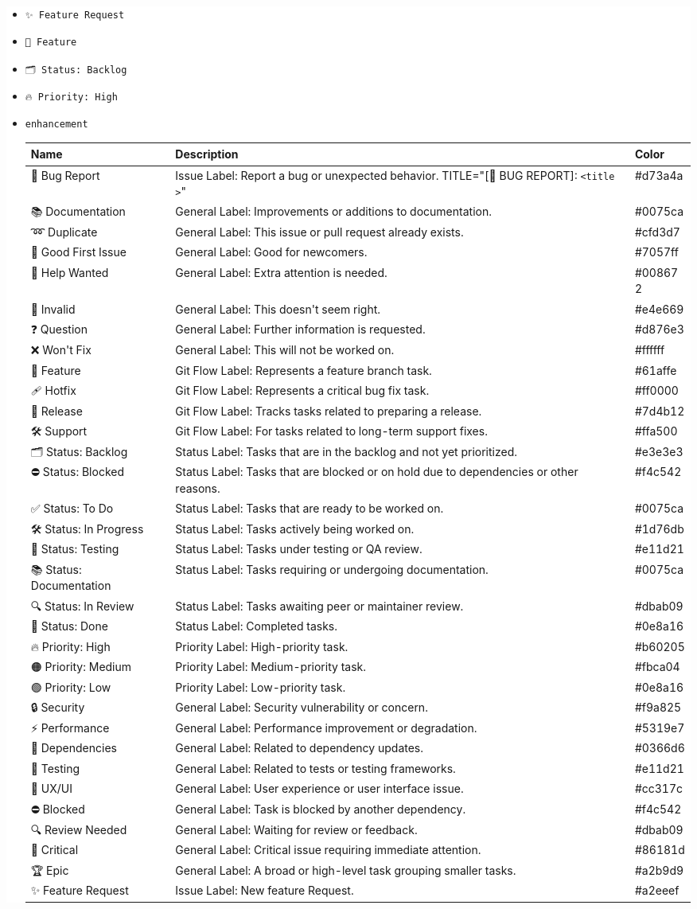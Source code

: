 - `✨ Feature Request`
- `🌟 Feature`
- `🗂️ Status: Backlog`
- `🔥 Priority: High`
- `enhancement`

  | **Name**                 | **Description**                                                                       | **Color** |
  | ------------------------ | ------------------------------------------------------------------------------------- | --------- |
  | 🐞 Bug Report            | Issue Label: Report a bug or unexpected behavior. TITLE="[🐞 BUG REPORT]: `<title>`"    | #d73a4a   |
  | 📚 Documentation         | General Label: Improvements or additions to documentation.                            | #0075ca   |
  | ➿ Duplicate             | General Label: This issue or pull request already exists.                             | #cfd3d7   |
  | 🧩 Good First Issue      | General Label: Good for newcomers.                                                    | #7057ff   |
  | 🙋 Help Wanted           | General Label: Extra attention is needed.                                             | #008672   |
  | 🚫 Invalid               | General Label: This doesn't seem right.                                               | #e4e669   |
  | ❓ Question              | General Label: Further information is requested.                                      | #d876e3   |
  | ❌ Won't Fix             | General Label: This will not be worked on.                                            | #ffffff   |
  | 🌟 Feature               | Git Flow Label: Represents a feature branch task.                                     | #61affe   |
  | 🩹 Hotfix                | Git Flow Label: Represents a critical bug fix task.                                   | #ff0000   |
  | 🚀 Release               | Git Flow Label: Tracks tasks related to preparing a release.                          | #7d4b12   |
  | 🛠️ Support               | Git Flow Label: For tasks related to long-term support fixes.                         | #ffa500   |
  | 🗂️ Status: Backlog       | Status Label: Tasks that are in the backlog and not yet prioritized.                  | #e3e3e3   |
  | ⛔ Status: Blocked       | Status Label: Tasks that are blocked or on hold due to dependencies or other reasons. | #f4c542   |
  | ✅ Status: To Do         | Status Label: Tasks that are ready to be worked on.                                   | #0075ca   |
  | 🛠️ Status: In Progress   | Status Label: Tasks actively being worked on.                                         | #1d76db   |
  | 🧪 Status: Testing       | Status Label: Tasks under testing or QA review.                                       | #e11d21   |
  | 📚 Status: Documentation | Status Label: Tasks requiring or undergoing documentation.                            | #0075ca   |
  | 🔍 Status: In Review     | Status Label: Tasks awaiting peer or maintainer review.                               | #dbab09   |
  | 🏁 Status: Done          | Status Label: Completed tasks.                                                        | #0e8a16   |
  | 🔥 Priority: High        | Priority Label: High-priority task.                                                   | #b60205   |
  | 🟠 Priority: Medium      | Priority Label: Medium-priority task.                                                 | #fbca04   |
  | 🟢 Priority: Low         | Priority Label: Low-priority task.                                                    | #0e8a16   |
  | 🔒 Security              | General Label: Security vulnerability or concern.                                     | #f9a825   |
  | ⚡ Performance           | General Label: Performance improvement or degradation.                                | #5319e7   |
  | 🔗 Dependencies          | General Label: Related to dependency updates.                                         | #0366d6   |
  | 🧪 Testing               | General Label: Related to tests or testing frameworks.                                | #e11d21   |
  | 🎨 UX/UI                 | General Label: User experience or user interface issue.                               | #cc317c   |
  | ⛔ Blocked               | General Label: Task is blocked by another dependency.                                 | #f4c542   |
  | 🔍 Review Needed         | General Label: Waiting for review or feedback.                                        | #dbab09   |
  | 🚨 Critical              | General Label: Critical issue requiring immediate attention.                          | #86181d   |
  | 🏆 Epic                  | General Label: A broad or high-level task grouping smaller tasks.                     | #a2b9d9   |
  | ✨ Feature Request       | Issue Label: New feature Request.                                                     | #a2eeef   |